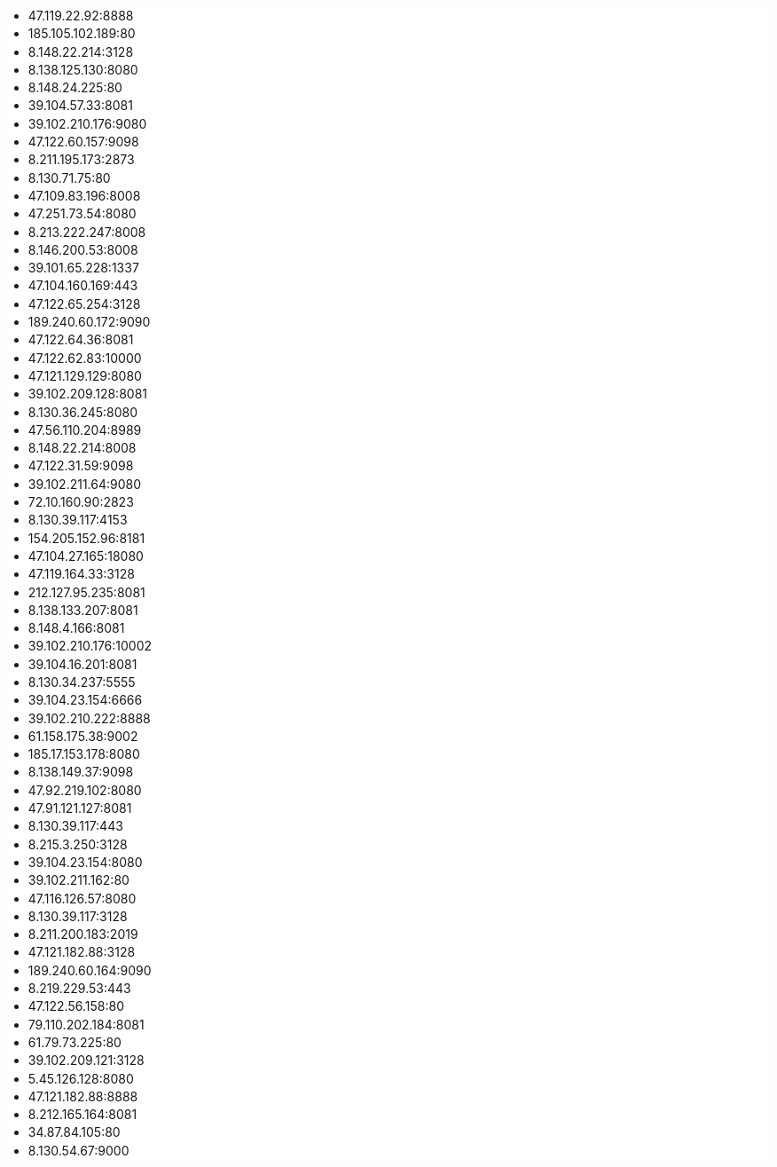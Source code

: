  - 47.119.22.92:8888
 - 185.105.102.189:80
 - 8.148.22.214:3128
 - 8.138.125.130:8080
 - 8.148.24.225:80
 - 39.104.57.33:8081
 - 39.102.210.176:9080
 - 47.122.60.157:9098
 - 8.211.195.173:2873
 - 8.130.71.75:80
 - 47.109.83.196:8008
 - 47.251.73.54:8080
 - 8.213.222.247:8008
 - 8.146.200.53:8008
 - 39.101.65.228:1337
 - 47.104.160.169:443
 - 47.122.65.254:3128
 - 189.240.60.172:9090
 - 47.122.64.36:8081
 - 47.122.62.83:10000
 - 47.121.129.129:8080
 - 39.102.209.128:8081
 - 8.130.36.245:8080
 - 47.56.110.204:8989
 - 8.148.22.214:8008
 - 47.122.31.59:9098
 - 39.102.211.64:9080
 - 72.10.160.90:2823
 - 8.130.39.117:4153
 - 154.205.152.96:8181
 - 47.104.27.165:18080
 - 47.119.164.33:3128
 - 212.127.95.235:8081
 - 8.138.133.207:8081
 - 8.148.4.166:8081
 - 39.102.210.176:10002
 - 39.104.16.201:8081
 - 8.130.34.237:5555
 - 39.104.23.154:6666
 - 39.102.210.222:8888
 - 61.158.175.38:9002
 - 185.17.153.178:8080
 - 8.138.149.37:9098
 - 47.92.219.102:8080
 - 47.91.121.127:8081
 - 8.130.39.117:443
 - 8.215.3.250:3128
 - 39.104.23.154:8080
 - 39.102.211.162:80
 - 47.116.126.57:8080
 - 8.130.39.117:3128
 - 8.211.200.183:2019
 - 47.121.182.88:3128
 - 189.240.60.164:9090
 - 8.219.229.53:443
 - 47.122.56.158:80
 - 79.110.202.184:8081
 - 61.79.73.225:80
 - 39.102.209.121:3128
 - 5.45.126.128:8080
 - 47.121.182.88:8888
 - 8.212.165.164:8081
 - 34.87.84.105:80
 - 8.130.54.67:9000